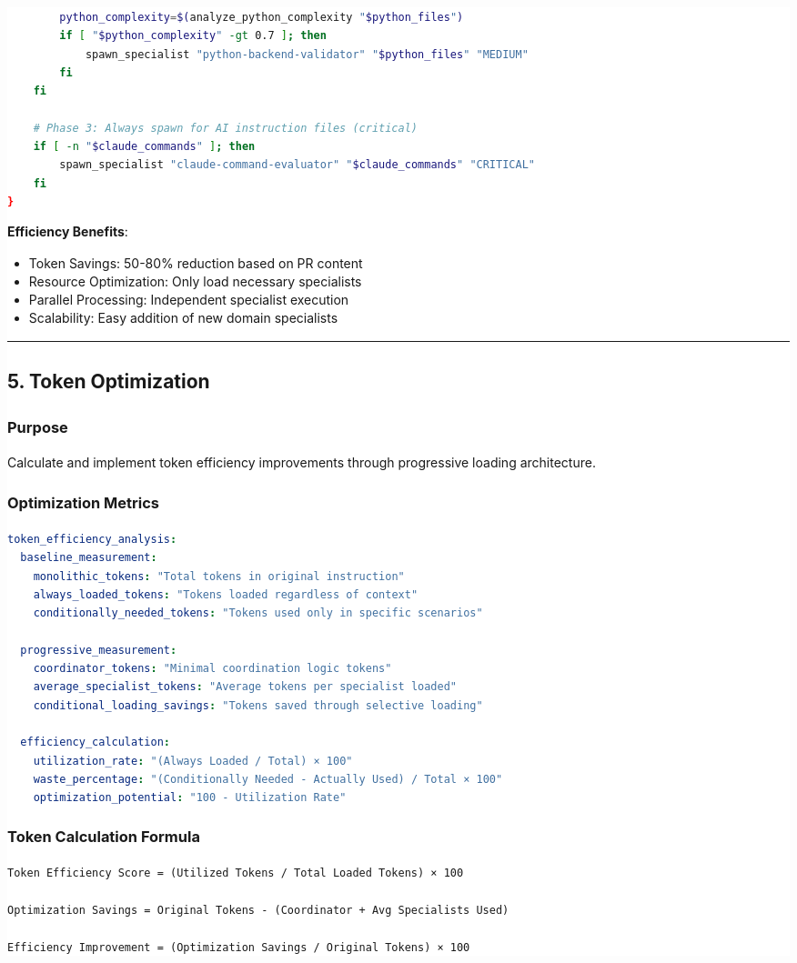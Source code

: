 ```bash
        python_complexity=$(analyze_python_complexity "$python_files")
        if [ "$python_complexity" -gt 0.7 ]; then
            spawn_specialist "python-backend-validator" "$python_files" "MEDIUM"
        fi
    fi
    
    # Phase 3: Always spawn for AI instruction files (critical)
    if [ -n "$claude_commands" ]; then
        spawn_specialist "claude-command-evaluator" "$claude_commands" "CRITICAL"
    fi
}
```

**Efficiency Benefits**:
- Token Savings: 50-80% reduction based on PR content
- Resource Optimization: Only load necessary specialists
- Parallel Processing: Independent specialist execution
- Scalability: Easy addition of new domain specialists

---

## 5. Token Optimization

### Purpose
Calculate and implement token efficiency improvements through progressive loading architecture.

### Optimization Metrics
```yaml
token_efficiency_analysis:
  baseline_measurement:
    monolithic_tokens: "Total tokens in original instruction"
    always_loaded_tokens: "Tokens loaded regardless of context"
    conditionally_needed_tokens: "Tokens used only in specific scenarios"
    
  progressive_measurement:
    coordinator_tokens: "Minimal coordination logic tokens"
    average_specialist_tokens: "Average tokens per specialist loaded"
    conditional_loading_savings: "Tokens saved through selective loading"
    
  efficiency_calculation:
    utilization_rate: "(Always Loaded / Total) × 100"
    waste_percentage: "(Conditionally Needed - Actually Used) / Total × 100"
    optimization_potential: "100 - Utilization Rate"
```

### Token Calculation Formula
```
Token Efficiency Score = (Utilized Tokens / Total Loaded Tokens) × 100

Optimization Savings = Original Tokens - (Coordinator + Avg Specialists Used)

Efficiency Improvement = (Optimization Savings / Original Tokens) × 100
```
